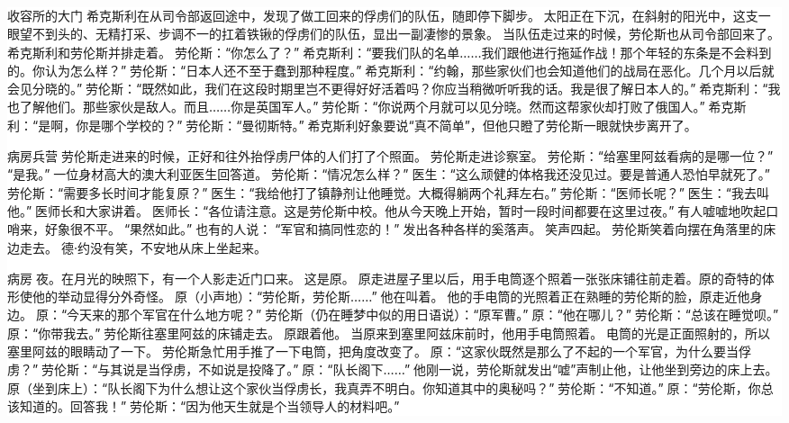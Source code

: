 收容所的大门
希克斯利在从司令部返回途中，发现了做工回来的俘虏们的队伍，随即停下脚步。
太阳正在下沉，在斜射的阳光中，这支一眼望不到头的、无精打采、步调不一的扛着铁锹的俘虏们的队伍，显出一副凄惨的景象。
当队伍走过来的时候，劳伦斯也从司令部回来了。
希克斯利和劳伦斯并排走着。
劳伦斯：“你怎么了？”
希克斯利：“要我们队的名单……我们跟他进行拖延作战！那个年轻的东条是不会料到的。你认为怎么样？”
劳伦斯：“日本人还不至于蠢到那种程度。”
希克斯利：“约翰，那些家伙们也会知道他们的战局在恶化。几个月以后就会见分晓的。”
劳伦斯：“既然如此，我们在这段时期里岂不更得好好活着吗？你应当稍微听听我的话。我是很了解日本人的。”
希克斯利：“我也了解他们。那些家伙是敌人。而且……你是英国军人。”
劳伦斯：“你说两个月就可以见分晓。然而这帮家伙却打败了俄国人。”
希克斯利：“是啊，你是哪个学校的？”
劳伦斯：“曼彻斯特。”
希克斯利好象要说“真不简单”，但他只瞪了劳伦斯一眼就快步离开了。

病房兵营
劳伦斯走进来的时候，正好和往外抬俘虏尸体的人们打了个照面。
劳伦斯走进诊察室。
劳伦斯：“给塞里阿兹看病的是哪一位？”
“是我。”
一位身材高大的澳大利亚医生回答道。
劳伦斯：“情况怎么样？”
医生：“这么顽健的体格我还没见过。要是普通人恐怕早就死了。”
劳伦斯：“需要多长时间才能复原？”
医生：“我给他打了镇静剂让他睡觉。大概得躺两个礼拜左右。”
劳伦斯：“医师长呢？”
医生：“我去叫他。”
医师长和大家讲着。
医师长：“各位请注意。这是劳伦斯中校。他从今天晚上开始，暂时一段时间都要在这里过夜。”
有人嘘嘘地吹起口哨来，好象很不平。
“果然如此。”
也有的人说：
“军官和搞同性恋的！”
发出各种各样的奚落声。
笑声四起。
劳伦斯笑着向摆在角落里的床边走去。
德·约没有笑，不安地从床上坐起来。

病房
夜。在月光的映照下，有一个人影走近门口来。
这是原。
原走进屋子里以后，用手电筒逐个照着一张张床铺往前走着。原的奇特的体形使他的举动显得分外奇怪。
原（小声地）：“劳伦斯，劳伦斯……”
他在叫着。
他的手电筒的光照着正在熟睡的劳伦斯的脸，原走近他身边。
原：“今天来的那个军官在什么地方呢？”
劳伦斯（仍在睡梦中似的用日语说）：“原军曹。”
原：“他在哪儿？”
劳伦斯：“总该在睡觉呗。”
原：“你带我去。”
劳伦斯往塞里阿兹的床铺走去。
原跟着他。
当原来到塞里阿兹床前时，他用手电筒照着。
电筒的光是正面照射的，所以塞里阿兹的眼睛动了一下。
劳伦斯急忙用手推了一下电筒，把角度改变了。
原：“这家伙既然是那么了不起的一个军官，为什么要当俘虏？”
劳伦斯：“与其说是当俘虏，不如说是投降了。”
原：“队长阁下……”
他刚一说，劳伦斯就发出“嘘”声制止他，让他坐到旁边的床上去。
原（坐到床上）：“队长阁下为什么想让这个家伙当俘虏长，我真弄不明白。你知道其中的奥秘吗？”
劳伦斯：“不知道。”
原：“劳伦斯，你总该知道的。回答我！”
劳伦斯：“因为他天生就是个当领导人的材料吧。”